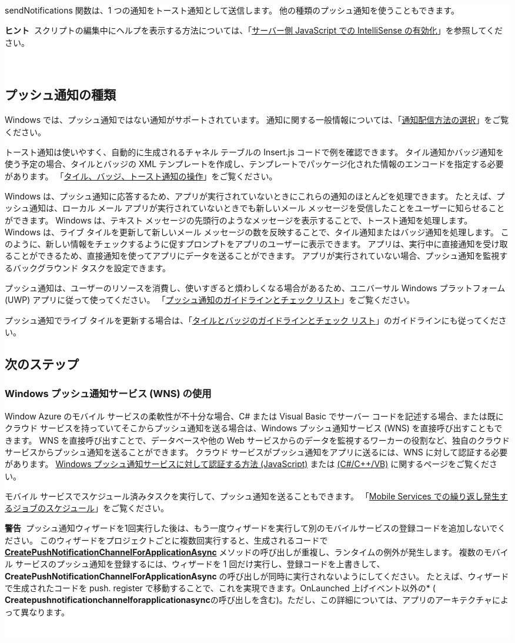 sendNotifications 関数は、1 つの通知をトースト通知として送信します。 他の種類のプッシュ通知を使うこともできます。

**ヒント**  スクリプトの編集中にヘルプを表示する方法については、「[サーバー側 JavaScript での IntelliSense の有効化](https://blogs.msdn.com/b/visualstudio/archive/2013/07/26/enabling-intellisense-for-mobile-services-javascript-in-visual-studio.aspx)」を参照してください。

 

## <a name="push-notification-types"></a>プッシュ通知の種類


Windows では、プッシュ通知ではない通知がサポートされています。 通知に関する一般情報については、「[通知配信方法の選択](choosing-a-notification-delivery-method.md)」をご覧ください。

トースト通知は使いやすく、自動的に生成されるチャネル テーブルの Insert.js コードで例を確認できます。 タイル通知かバッジ通知を使う予定の場合、タイルとバッジの XML テンプレートを作成し、テンプレートでパッケージ化された情報のエンコードを指定する必要があります。 「[タイル、バッジ、トースト通知の操作](https://docs.microsoft.com/previous-versions/windows/apps/hh868259(v=win.10))」をご覧ください。

Windows は、プッシュ通知に応答するため、アプリが実行されていないときにこれらの通知のほとんどを処理できます。 たとえば、プッシュ通知は、ローカル メール アプリが実行されていないときでも新しいメール メッセージを受信したことをユーザーに知らせることができます。 Windows は、テキスト メッセージの先頭行のようなメッセージを表示することで、トースト通知を処理します。 Windows は、ライブ タイルを更新して新しいメール メッセージの数を反映することで、タイル通知またはバッジ通知を処理します。 このように、新しい情報をチェックするように促すプロンプトをアプリのユーザーに表示できます。 アプリは、実行中に直接通知を受け取ることができるため、直接通知を使ってアプリにデータを送ることができます。 アプリが実行されていない場合、プッシュ通知を監視するバックグラウンド タスクを設定できます。

プッシュ通知は、ユーザーのリソースを消費し、使いすぎると煩わしくなる場合があるため、ユニバーサル Windows プラットフォーム (UWP) アプリに従って使ってください。 「[プッシュ通知のガイドラインとチェック リスト](https://docs.microsoft.com/windows/uwp/controls-and-patterns/tiles-and-notifications-windows-push-notification-services--wns--overview)」をご覧ください。

プッシュ通知でライブ タイルを更新する場合は、「[タイルとバッジのガイドラインとチェック リスト](https://docs.microsoft.com/windows/uwp/controls-and-patterns/tiles-and-notifications-creating-tiles)」のガイドラインにも従ってください。

## <a name="next-steps"></a>次のステップ


### <a name="using-the-windows-push-notification-services-wns"></a>Windows プッシュ通知サービス (WNS) の使用

Window Azure のモバイル サービスの柔軟性が不十分な場合、C# または Visual Basic でサーバー コードを記述する場合、または既にクラウド サービスを持っていてそこからプッシュ通知を送る場合は、Windows プッシュ通知サービス (WNS) を直接呼び出すこともできます。 WNS を直接呼び出すことで、データベースや他の Web サービスからのデータを監視するワーカーの役割など、独自のクラウド サービスからプッシュ通知を送ることができます。 クラウド サービスがプッシュ通知をアプリに送るには、WNS に対して認証する必要があります。 [Windows プッシュ通知サービスに対して認証する方法 (JavaScript)](https://docs.microsoft.com/previous-versions/windows/apps/hh465407(v=win.10)) または [(C#/C++/VB)](https://docs.microsoft.com/previous-versions/windows/apps/hh868206(v=win.10)) に関するページをご覧ください。

モバイル サービスでスケジュール済みタスクを実行して、プッシュ通知を送ることもできます。 「[Mobile Services での繰り返し発生するジョブのスケジュール](https://azure.microsoft.com/documentation/articles/mobile-services-schedule-recurring-tasks/)」をご覧ください。

**警告**  プッシュ通知ウィザードを1回実行した後は、もう一度ウィザードを実行して別のモバイルサービスの登録コードを追加しないでください。 このウィザードをプロジェクトごとに複数回実行すると、生成されるコードで [**CreatePushNotificationChannelForApplicationAsync**](https://docs.microsoft.com/uwp/api/Windows.Networking.PushNotifications.PushNotificationChannelManager.CreatePushNotificationChannelForApplicationAsync) メソッドの呼び出しが重複し、ランタイムの例外が発生します。 複数のモバイル サービスのプッシュ通知を登録するには、ウィザードを 1 回だけ実行し、登録コードを上書きして、**CreatePushNotificationChannelForApplicationAsync** の呼び出しが同時に実行されないようにしてください。 たとえば、ウィザードで生成されたコードを push. register で移動することで、これを実現できます。OnLaunched 上げイベント以外の\* ( **Createpushnotificationchannelforapplicationasync**の呼び出しを含む)。ただし、この詳細については、アプリのアーキテクチャによって異なります。

 